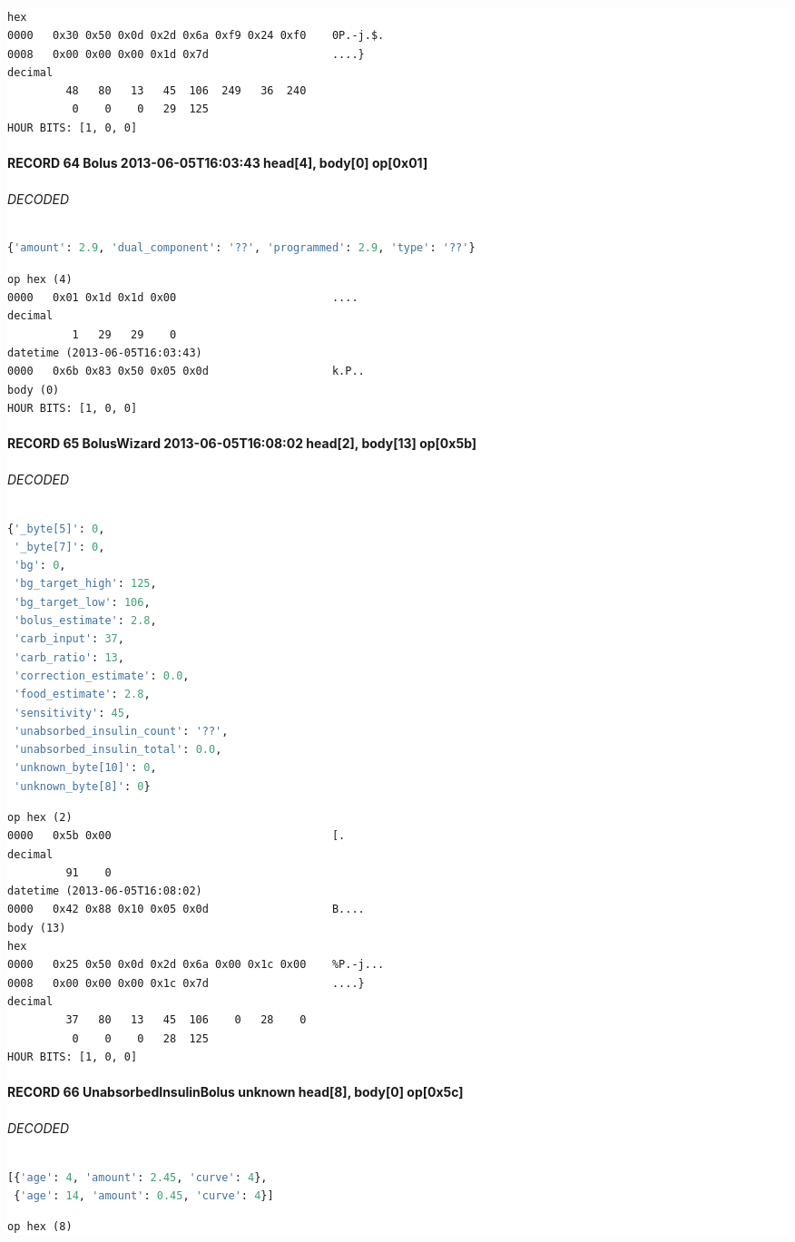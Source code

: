     hex
    0000   0x30 0x50 0x0d 0x2d 0x6a 0xf9 0x24 0xf0    0P.-j.$.
    0008   0x00 0x00 0x00 0x1d 0x7d                   ....}
    decimal
             48   80   13   45  106  249   36  240
              0    0    0   29  125
    HOUR BITS: [1, 0, 0]
#### RECORD 64 Bolus 2013-06-05T16:03:43 head[4], body[0] op[0x01]
###### DECODED
```python
{'amount': 2.9, 'dual_component': '??', 'programmed': 2.9, 'type': '??'}
```
    op hex (4)
    0000   0x01 0x1d 0x1d 0x00                        ....
    decimal
              1   29   29    0
    datetime (2013-06-05T16:03:43)
    0000   0x6b 0x83 0x50 0x05 0x0d                   k.P..
    body (0)
    HOUR BITS: [1, 0, 0]
#### RECORD 65 BolusWizard 2013-06-05T16:08:02 head[2], body[13] op[0x5b]
###### DECODED
```python
{'_byte[5]': 0,
 '_byte[7]': 0,
 'bg': 0,
 'bg_target_high': 125,
 'bg_target_low': 106,
 'bolus_estimate': 2.8,
 'carb_input': 37,
 'carb_ratio': 13,
 'correction_estimate': 0.0,
 'food_estimate': 2.8,
 'sensitivity': 45,
 'unabsorbed_insulin_count': '??',
 'unabsorbed_insulin_total': 0.0,
 'unknown_byte[10]': 0,
 'unknown_byte[8]': 0}
```
    op hex (2)
    0000   0x5b 0x00                                  [.
    decimal
             91    0
    datetime (2013-06-05T16:08:02)
    0000   0x42 0x88 0x10 0x05 0x0d                   B....
    body (13)
    hex
    0000   0x25 0x50 0x0d 0x2d 0x6a 0x00 0x1c 0x00    %P.-j...
    0008   0x00 0x00 0x00 0x1c 0x7d                   ....}
    decimal
             37   80   13   45  106    0   28    0
              0    0    0   28  125
    HOUR BITS: [1, 0, 0]
#### RECORD 66 UnabsorbedInsulinBolus unknown head[8], body[0] op[0x5c]
###### DECODED
```python
[{'age': 4, 'amount': 2.45, 'curve': 4},
 {'age': 14, 'amount': 0.45, 'curve': 4}]
```
    op hex (8)